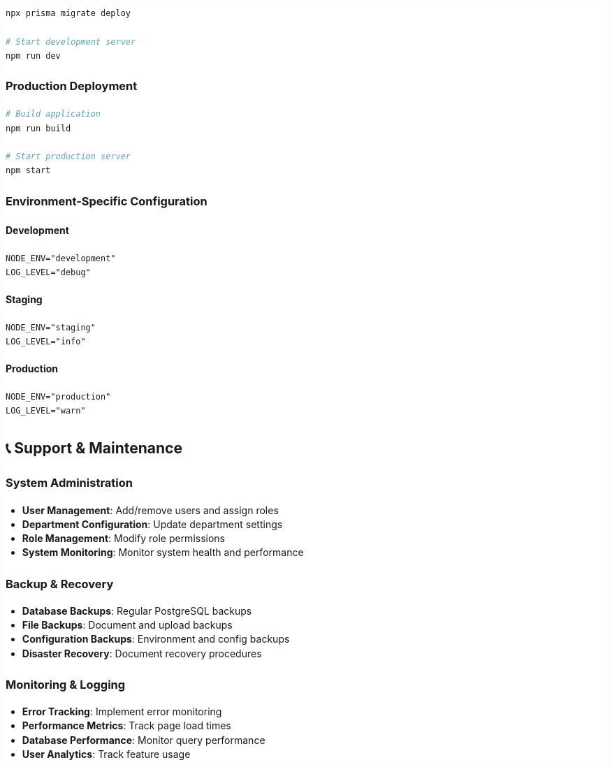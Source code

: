 ```bash
npx prisma migrate deploy

# Start development server
npm run dev
```

### **Production Deployment**
```bash
# Build application
npm run build

# Start production server
npm start
```

### **Environment-Specific Configuration**

#### **Development**
```env
NODE_ENV="development"
LOG_LEVEL="debug"
```

#### **Staging**
```env
NODE_ENV="staging"
LOG_LEVEL="info"
```

#### **Production**
```env
NODE_ENV="production"
LOG_LEVEL="warn"
```

## 📞 **Support & Maintenance**

### **System Administration**
- **User Management**: Add/remove users and assign roles
- **Department Configuration**: Update department settings
- **Role Management**: Modify role permissions
- **System Monitoring**: Monitor system health and performance

### **Backup & Recovery**
- **Database Backups**: Regular PostgreSQL backups
- **File Backups**: Document and upload backups
- **Configuration Backups**: Environment and config backups
- **Disaster Recovery**: Document recovery procedures

### **Monitoring & Logging**
- **Error Tracking**: Implement error monitoring
- **Performance Metrics**: Track page load times
- **Database Performance**: Monitor query performance
- **User Analytics**: Track feature usage
